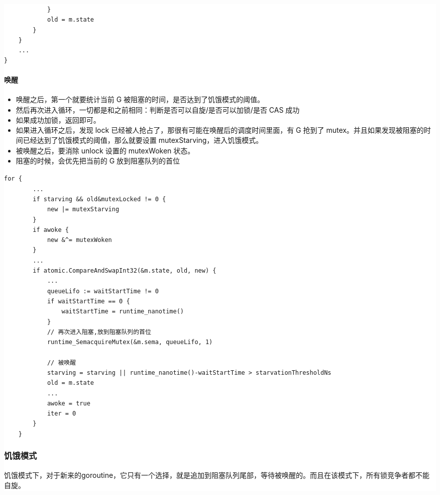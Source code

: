 ```
			}
			old = m.state
		}
	}
	...
}

```

#### 唤醒

- 唤醒之后，第一个就要统计当前 G 被阻塞的时间，是否达到了饥饿模式的阈值。
- 然后再次进入循环，一切都是和之前相同：判断是否可以自旋/是否可以加锁/是否 CAS 成功
- 如果成功加锁，返回即可。
- 如果进入循环之后，发现 lock 已经被人抢占了，那很有可能在唤醒后的调度时间里面，有 G 抢到了 mutex。并且如果发现被阻塞的时间已经达到了饥饿模式的阈值，那么就要设置 mutexStarving，进入饥饿模式。
- 被唤醒之后，要消除 unlock 设置的 mutexWoken 状态。
- 阻塞的时候，会优先把当前的 G 放到阻塞队列的首位

```
for {
        ...
		if starving && old&mutexLocked != 0 {
			new |= mutexStarving
		}
		if awoke {
			new &^= mutexWoken
		}
		...
		if atomic.CompareAndSwapInt32(&m.state, old, new) {
			...
			queueLifo := waitStartTime != 0
			if waitStartTime == 0 {
				waitStartTime = runtime_nanotime()
			}
			// 再次进入阻塞,放到阻塞队列的首位
			runtime_SemacquireMutex(&m.sema, queueLifo, 1)
			
			// 被唤醒
			starving = starving || runtime_nanotime()-waitStartTime > starvationThresholdNs
			old = m.state
			...
			awoke = true
			iter = 0
		}
	}

```

### 饥饿模式

饥饿模式下，对于新来的goroutine，它只有一个选择，就是追加到阻塞队列尾部，等待被唤醒的。而且在该模式下，所有锁竞争者都不能自旋。
